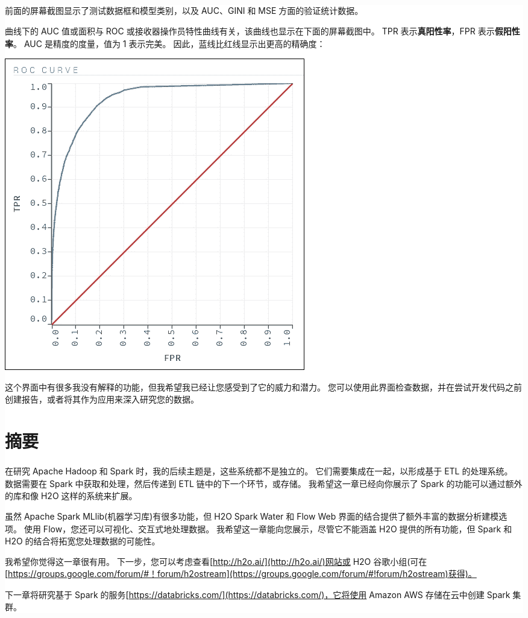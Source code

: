 前面的屏幕截图显示了测试数据框和模型类别，以及 AUC、GINI 和 MSE 方面的验证统计数据。

曲线下的 AUC 值或面积与 ROC 或接收器操作员特性曲线有关，该曲线也显示在下面的屏幕截图中。 TPR 表示**真阳性率**，FPR 表示**假阳性率**。 AUC 是精度的度量，值为 1 表示完美。 因此，蓝线比红线显示出更高的精确度：

![H2O Flow](img/B01989_07_20.jpg)

这个界面中有很多我没有解释的功能，但我希望我已经让您感受到了它的威力和潜力。 您可以使用此界面检查数据，并在尝试开发代码之前创建报告，或者将其作为应用来深入研究您的数据。

# 摘要

在研究 Apache Hadoop 和 Spark 时，我的后续主题是，这些系统都不是独立的。 它们需要集成在一起，以形成基于 ETL 的处理系统。 数据需要在 Spark 中获取和处理，然后传递到 ETL 链中的下一个环节，或存储。 我希望这一章已经向你展示了 Spark 的功能可以通过额外的库和像 H2O 这样的系统来扩展。

虽然 Apache Spark MLlib(机器学习库)有很多功能，但 H2O Spark Water 和 Flow Web 界面的结合提供了额外丰富的数据分析建模选项。 使用 Flow，您还可以可视化、交互式地处理数据。 我希望这一章能向您展示，尽管它不能涵盖 H2O 提供的所有功能，但 Spark 和 H2O 的结合将拓宽您处理数据的可能性。

我希望你觉得这一章很有用。 下一步，您可以考虑查看[http://h2o.ai/](http://h2o.ai/)网站或 H2O 谷歌小组(可在[https://groups.google.com/forum/#！forum/h2ostream](https://groups.google.com/forum/#!forum/h2ostream)获得)。

下一章将研究基于 Spark 的服务[https://databricks.com/](https://databricks.com/)，它将使用 Amazon AWS 存储在云中创建 Spark 集群。